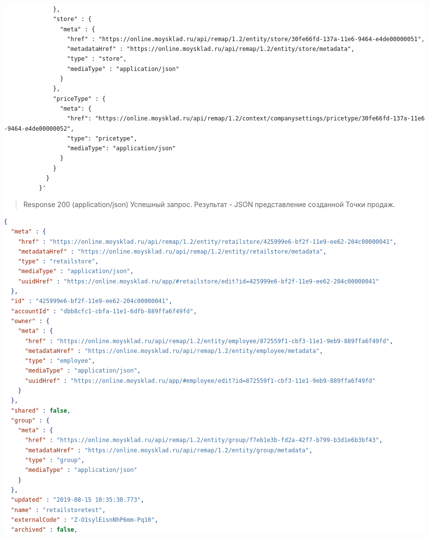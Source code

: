 ```shell
              },
              "store" : {
                "meta" : {
                  "href" : "https://online.moysklad.ru/api/remap/1.2/entity/store/30fe66fd-137a-11e6-9464-e4de00000051",
                  "metadataHref" : "https://online.moysklad.ru/api/remap/1.2/entity/store/metadata",
                  "type" : "store",
                  "mediaType" : "application/json"
                }
              },
              "priceType" : {
                "meta": {
                  "href": "https://online.moysklad.ru/api/remap/1.2/context/companysettings/pricetype/30fe66fd-137a-11e6-9464-e4de00000052",
                  "type": "pricetype",
                  "mediaType": "application/json"
                }
              }
            }
          }'
```

> Response 200 (application/json)
Успешный запрос. Результат - JSON представление созданной Точки продаж.

```json
{
  "meta" : {
    "href" : "https://online.moysklad.ru/api/remap/1.2/entity/retailstore/425999e6-bf2f-11e9-ee62-204c00000041",
    "metadataHref" : "https://online.moysklad.ru/api/remap/1.2/entity/retailstore/metadata",
    "type" : "retailstore",
    "mediaType" : "application/json",
    "uuidHref" : "https://online.moysklad.ru/app/#retailstore/edit?id=425999e6-bf2f-11e9-ee62-204c00000041"
  },
  "id" : "425999e6-bf2f-11e9-ee62-204c00000041",
  "accountId" : "dbb8cfc1-cbfa-11e1-6dfb-889ffa6f49fd",
  "owner" : {
    "meta" : {
      "href" : "https://online.moysklad.ru/api/remap/1.2/entity/employee/872559f1-cbf3-11e1-9eb9-889ffa6f49fd",
      "metadataHref" : "https://online.moysklad.ru/api/remap/1.2/entity/employee/metadata",
      "type" : "employee",
      "mediaType" : "application/json",
      "uuidHref" : "https://online.moysklad.ru/app/#employee/edit?id=872559f1-cbf3-11e1-9eb9-889ffa6f49fd"
    }
  },
  "shared" : false,
  "group" : {
    "meta" : {
      "href" : "https://online.moysklad.ru/api/remap/1.2/entity/group/f7eb1e3b-fd2a-42f7-b799-b3d1e6b3bf43",
      "metadataHref" : "https://online.moysklad.ru/api/remap/1.2/entity/group/metadata",
      "type" : "group",
      "mediaType" : "application/json"
    }
  },
  "updated" : "2019-08-15 10:35:30.773",
  "name" : "retailstoretest",
  "externalCode" : "Z-O1sylEisnNhP6mm-Pq10",
  "archived" : false,
```